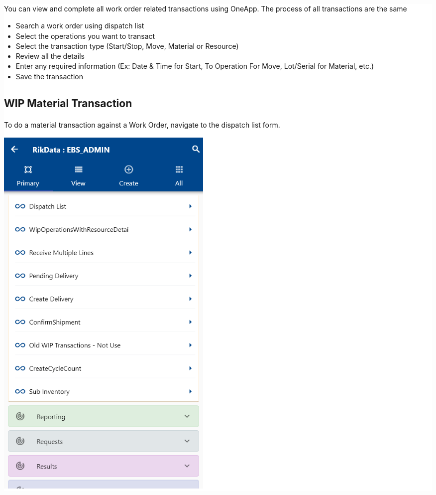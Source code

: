 You can view and complete all work order related transactions using OneApp. The process of all transactions are the same
* Search a work order using dispatch list
* Select the operations you want to transact
* Select the transaction type (Start/Stop, Move, Material or Resource)
* Review all the details
* Enter any required information (Ex: Date & Time for Start, To Operation For Move, Lot/Serial for Material, etc.)
* Save the transaction


## WIP Material Transaction

To do a material transaction against a Work Order, navigate to the dispatch list form.

<img src="/images/ScreenShots/ebs/wip/material_trnx/wip_mo_01.PNG" width="400"/>

